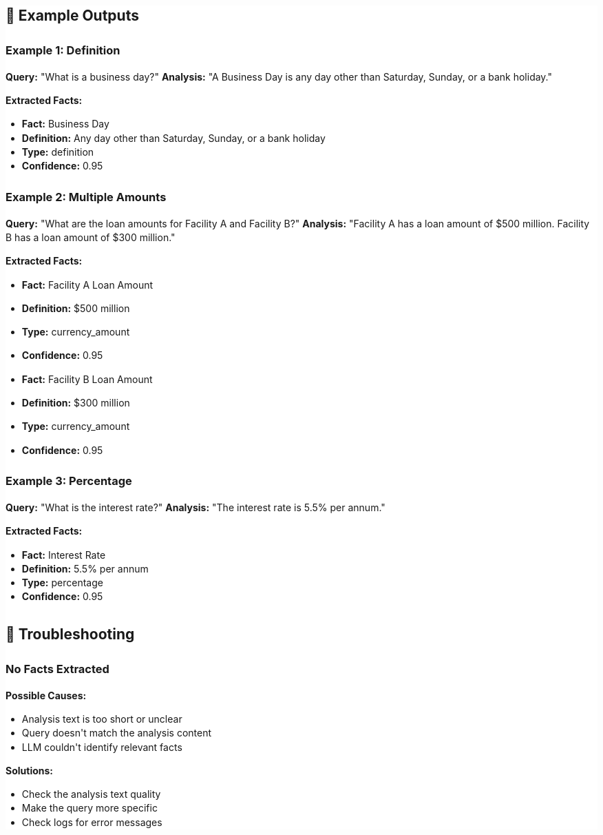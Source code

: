 ## 📝 Example Outputs

### Example 1: Definition
**Query:** "What is a business day?"
**Analysis:** "A Business Day is any day other than Saturday, Sunday, or a bank holiday."

**Extracted Facts:**
- **Fact:** Business Day
- **Definition:** Any day other than Saturday, Sunday, or a bank holiday
- **Type:** definition
- **Confidence:** 0.95

### Example 2: Multiple Amounts
**Query:** "What are the loan amounts for Facility A and Facility B?"
**Analysis:** "Facility A has a loan amount of $500 million. Facility B has a loan amount of $300 million."

**Extracted Facts:**
- **Fact:** Facility A Loan Amount
- **Definition:** $500 million
- **Type:** currency_amount
- **Confidence:** 0.95

- **Fact:** Facility B Loan Amount
- **Definition:** $300 million
- **Type:** currency_amount
- **Confidence:** 0.95

### Example 3: Percentage
**Query:** "What is the interest rate?"
**Analysis:** "The interest rate is 5.5% per annum."

**Extracted Facts:**
- **Fact:** Interest Rate
- **Definition:** 5.5% per annum
- **Type:** percentage
- **Confidence:** 0.95

## 🐛 Troubleshooting

### No Facts Extracted
**Possible Causes:**
- Analysis text is too short or unclear
- Query doesn't match the analysis content
- LLM couldn't identify relevant facts

**Solutions:**
- Check the analysis text quality
- Make the query more specific
- Check logs for error messages
